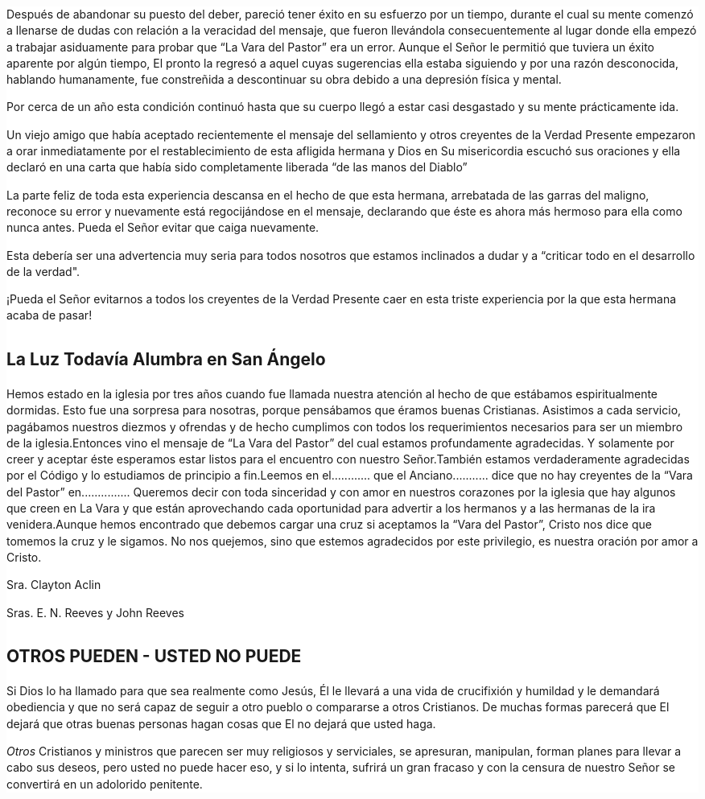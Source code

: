 Después de abandonar su puesto del deber, pareció tener éxito en su esfuerzo por un tiempo, durante el cual su mente comenzó a llenarse de dudas con relación a la veracidad del mensaje, que fueron llevándola consecuentemente al lugar donde ella empezó a trabajar asiduamente para probar que “La Vara del Pastor” era un error. Aunque el Señor le permitió que tuviera un éxito aparente por algún tiempo, El pronto la regresó a aquel cuyas sugerencias ella estaba siguiendo y por una razón desconocida, hablando humanamente, fue constreñida a descontinuar su obra debido a una depresión física y mental.

Por cerca de un año esta condición continuó hasta que su cuerpo llegó a estar casi desgastado y su mente prácticamente ida.

Un viejo amigo que había aceptado recientemente el mensaje del sellamiento y otros creyentes de la Verdad Presente empezaron a orar inmediatamente por el restablecimiento de esta afligida hermana y Dios en Su misericordia escuchó sus oraciones y ella declaró en una carta que había sido completamente liberada “de las manos del Diablo”

La parte feliz de toda esta experiencia descansa en el hecho de que esta hermana, arrebatada de las garras del maligno, reconoce su error y nuevamente está regocijándose en el mensaje, declarando que éste es ahora más hermoso para ella como nunca antes. Pueda el Señor evitar que caiga nuevamente.

Esta debería ser una advertencia muy seria para todos nosotros que estamos inclinados a dudar y a “criticar todo en el desarrollo de la verdad".

¡Pueda el Señor evitarnos a todos los creyentes de la Verdad Presente caer en esta triste experiencia por la que esta hermana acaba de pasar!

La Luz Todavía Alumbra en San Ángelo
------------------------------------

Hemos estado en la iglesia por tres años cuando fue llamada nuestra atención al hecho de que estábamos espiritualmente dormidas. Esto fue una sorpresa para nosotras, porque pensábamos que éramos buenas Cristianas. Asistimos a cada servicio, pagábamos nuestros diezmos y ofrendas y de hecho cumplimos con todos los requerimientos necesarios para ser un miembro de la iglesia.Entonces vino el mensaje de “La Vara del Pastor” del cual estamos profundamente agradecidas. Y solamente por creer y aceptar éste esperamos estar listos para el encuentro con nuestro Señor.También estamos verdaderamente agradecidas por el Código y lo estudiamos de principio a fin.Leemos en el............ que el Anciano........... dice que no hay creyentes de la “Vara del Pastor” en............... Queremos decir con toda sinceridad y con amor en nuestros corazones por la iglesia que hay algunos que creen en La Vara y que están aprovechando cada oportunidad para advertir a los hermanos y a las hermanas de la ira venidera.Aunque hemos encontrado que debemos cargar una cruz si aceptamos la “Vara del Pastor”, Cristo nos dice que tomemos la cruz y le sigamos. No nos quejemos, sino que estemos agradecidos por este privilegio, es nuestra oración por amor a Cristo.

Sra. Clayton Aclin

Sras. E. N. Reeves y John Reeves

OTROS PUEDEN - USTED NO PUEDE
-----------------------------

Si Dios lo ha llamado para que sea realmente como Jesús, Él le llevará a una vida de crucifixión y humildad y le demandará obediencia y que no será capaz de seguir a otro pueblo o compararse a otros Cristianos. De muchas formas parecerá que El dejará que otras buenas personas hagan cosas que El no dejará que usted haga.

_Otros_ Cristianos y ministros que parecen ser muy religiosos y serviciales, se apresuran, manipulan, forman planes para llevar a cabo sus deseos, pero usted no puede hacer eso, y si lo intenta, sufrirá un gran fracaso y con la censura de nuestro Señor se convertirá en un adolorido penitente.
